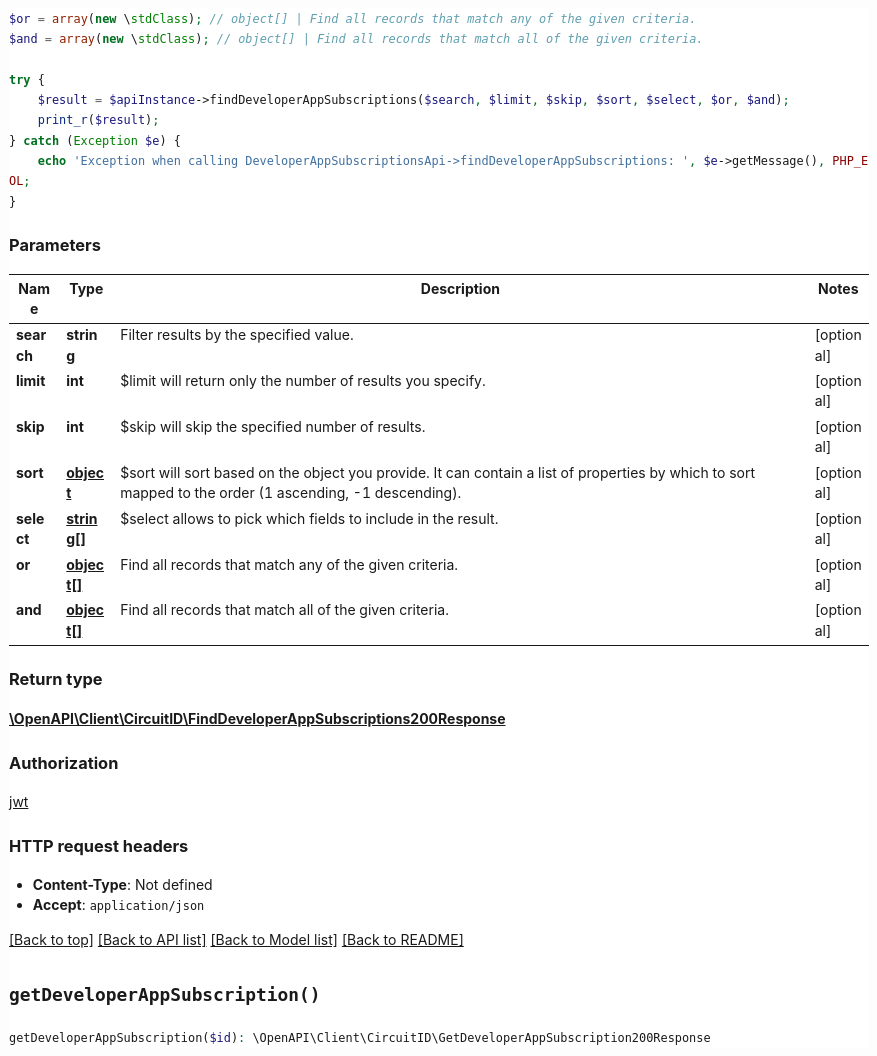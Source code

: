 ```php
$or = array(new \stdClass); // object[] | Find all records that match any of the given criteria.
$and = array(new \stdClass); // object[] | Find all records that match all of the given criteria.

try {
    $result = $apiInstance->findDeveloperAppSubscriptions($search, $limit, $skip, $sort, $select, $or, $and);
    print_r($result);
} catch (Exception $e) {
    echo 'Exception when calling DeveloperAppSubscriptionsApi->findDeveloperAppSubscriptions: ', $e->getMessage(), PHP_EOL;
}
```

### Parameters

| Name | Type | Description  | Notes |
| ------------- | ------------- | ------------- | ------------- |
| **search** | **string**| Filter results by the specified value. | [optional] |
| **limit** | **int**| $limit will return only the number of results you specify. | [optional] |
| **skip** | **int**| $skip will skip the specified number of results. | [optional] |
| **sort** | [**object**](../Model/.md)| $sort will sort based on the object you provide. It can contain a list of properties by which to sort mapped to the order (1 ascending, -1 descending). | [optional] |
| **select** | [**string[]**](../Model/string.md)| $select allows to pick which fields to include in the result. | [optional] |
| **or** | [**object[]**](../Model/object.md)| Find all records that match any of the given criteria. | [optional] |
| **and** | [**object[]**](../Model/object.md)| Find all records that match all of the given criteria. | [optional] |

### Return type

[**\OpenAPI\Client\CircuitID\FindDeveloperAppSubscriptions200Response**](../Model/FindDeveloperAppSubscriptions200Response.md)

### Authorization

[jwt](../../README.md#jwt)

### HTTP request headers

- **Content-Type**: Not defined
- **Accept**: `application/json`

[[Back to top]](#) [[Back to API list]](../../README.md#endpoints)
[[Back to Model list]](../../README.md#models)
[[Back to README]](../../README.md)

## `getDeveloperAppSubscription()`

```php
getDeveloperAppSubscription($id): \OpenAPI\Client\CircuitID\GetDeveloperAppSubscription200Response
```
